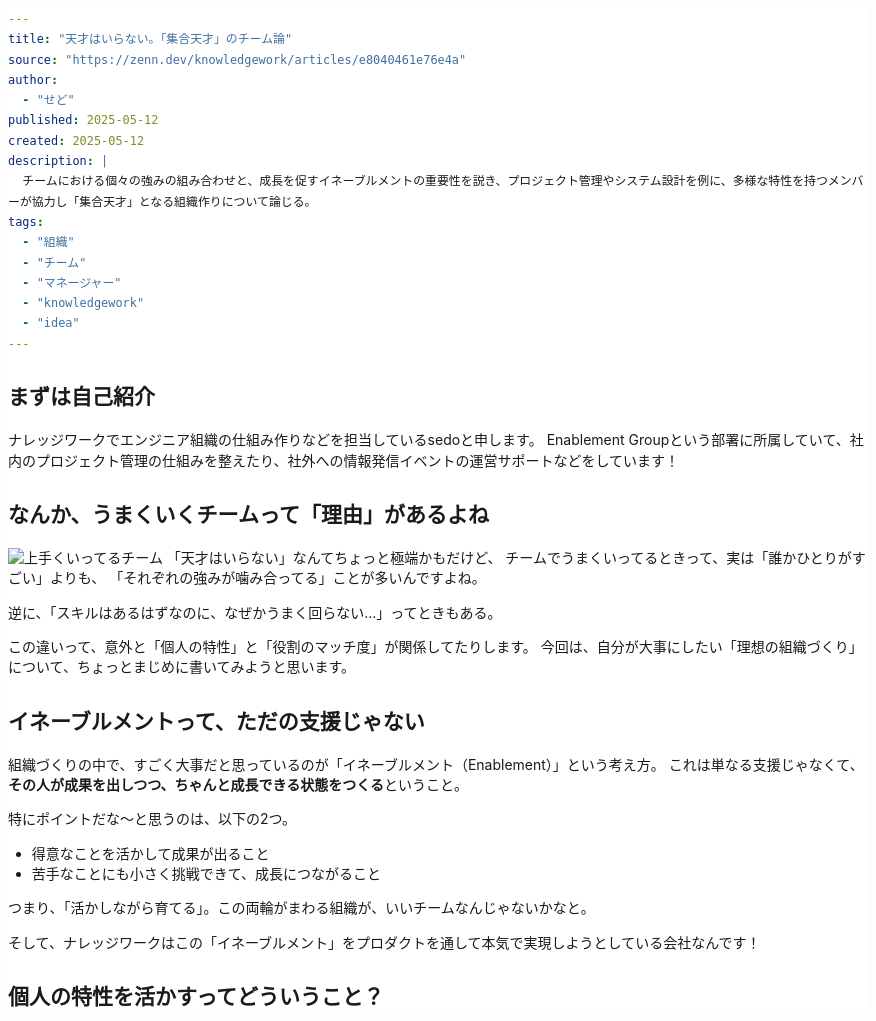 ```yaml
---
title: "天才はいらない。「集合天才」のチーム論"
source: "https://zenn.dev/knowledgework/articles/e8040461e76e4a"
author:
  - "せど"
published: 2025-05-12
created: 2025-05-12
description: |
  チームにおける個々の強みの組み合わせと、成長を促すイネーブルメントの重要性を説き、プロジェクト管理やシステム設計を例に、多様な特性を持つメンバーが協力し「集合天才」となる組織作りについて論じる。
tags:
  - "組織"
  - "チーム"
  - "マネージャー"
  - "knowledgework"
  - "idea"
---
```


## まずは自己紹介

ナレッジワークでエンジニア組織の仕組み作りなどを担当しているsedoと申します。
Enablement Groupという部署に所属していて、社内のプロジェクト管理の仕組みを整えたり、社外への情報発信イベントの運営サポートなどをしています！

## なんか、うまくいくチームって「理由」があるよね

![上手くいってるチーム](https://storage.googleapis.com/zenn-user-upload/96ccac62df28-20250501.png)
「天才はいらない」なんてちょっと極端かもだけど、
チームでうまくいってるときって、実は「誰かひとりがすごい」よりも、
「それぞれの強みが噛み合ってる」ことが多いんですよね。

逆に、「スキルはあるはずなのに、なぜかうまく回らない…」ってときもある。

この違いって、意外と「個人の特性」と「役割のマッチ度」が関係してたりします。
今回は、自分が大事にしたい「理想の組織づくり」について、ちょっとまじめに書いてみようと思います。

## イネーブルメントって、ただの支援じゃない

組織づくりの中で、すごく大事だと思っているのが「イネーブルメント（Enablement）」という考え方。
これは単なる支援じゃなくて、**その人が成果を出しつつ、ちゃんと成長できる状態をつくる**ということ。

特にポイントだな〜と思うのは、以下の2つ。

* 得意なことを活かして成果が出ること
* 苦手なことにも小さく挑戦できて、成長につながること

つまり、「活かしながら育てる」。この両輪がまわる組織が、いいチームなんじゃないかなと。

そして、ナレッジワークはこの「イネーブルメント」をプロダクトを通して本気で実現しようとしている会社なんです！

## 個人の特性を活かすってどういうこと？
